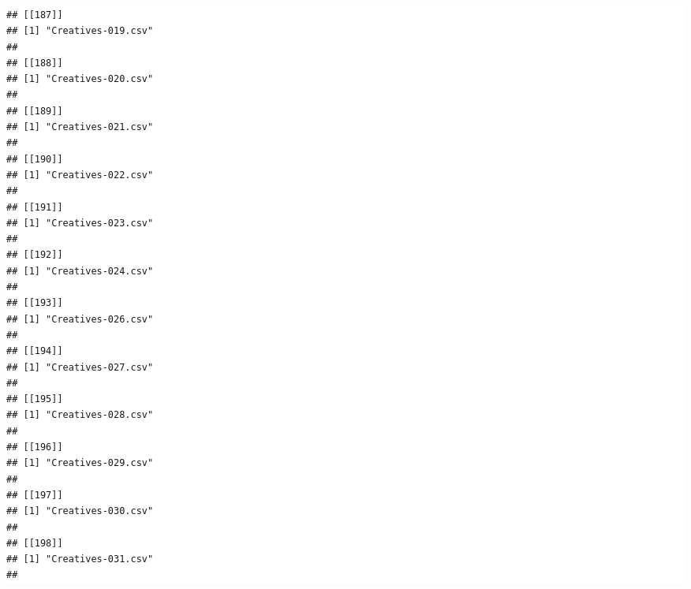     ## [[187]]
    ## [1] "Creatives-019.csv"
    ## 
    ## [[188]]
    ## [1] "Creatives-020.csv"
    ## 
    ## [[189]]
    ## [1] "Creatives-021.csv"
    ## 
    ## [[190]]
    ## [1] "Creatives-022.csv"
    ## 
    ## [[191]]
    ## [1] "Creatives-023.csv"
    ## 
    ## [[192]]
    ## [1] "Creatives-024.csv"
    ## 
    ## [[193]]
    ## [1] "Creatives-026.csv"
    ## 
    ## [[194]]
    ## [1] "Creatives-027.csv"
    ## 
    ## [[195]]
    ## [1] "Creatives-028.csv"
    ## 
    ## [[196]]
    ## [1] "Creatives-029.csv"
    ## 
    ## [[197]]
    ## [1] "Creatives-030.csv"
    ## 
    ## [[198]]
    ## [1] "Creatives-031.csv"
    ## 